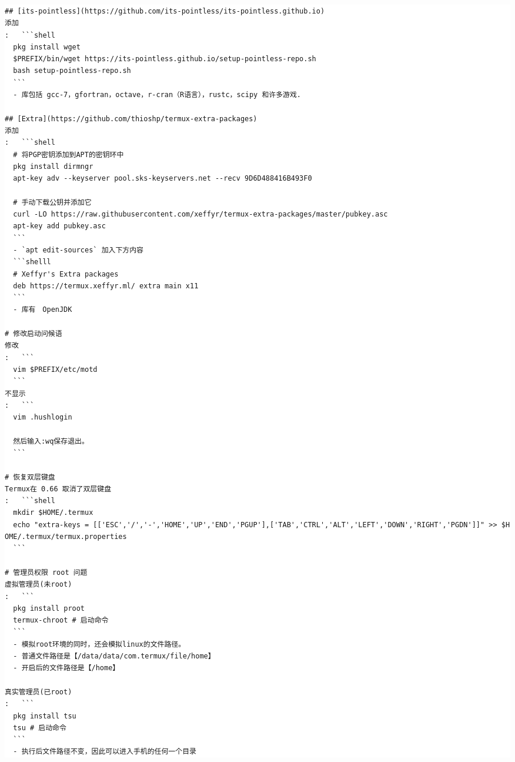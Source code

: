   ```
## [its-pointless](https://github.com/its-pointless/its-pointless.github.io)
添加
:	```shell
	pkg install wget
	$PREFIX/bin/wget https://its-pointless.github.io/setup-pointless-repo.sh
	bash setup-pointless-repo.sh
	```
	- 库包括 gcc-7，gfortran，octave，r-cran（R语言），rustc，scipy 和许多游戏.

## [Extra](https://github.com/thioshp/termux-extra-packages)
添加
:	```shell
	# 将PGP密钥添加到APT的密钥环中
	pkg install dirmngr
	apt-key adv --keyserver pool.sks-keyservers.net --recv 9D6D488416B493F0

	# 手动下载公钥并添加它
	curl -LO https://raw.githubusercontent.com/xeffyr/termux-extra-packages/master/pubkey.asc
	apt-key add pubkey.asc
	```
	- `apt edit-sources` 加入下方内容
	```shelll
	# Xeffyr's Extra packages
	deb https://termux.xeffyr.ml/ extra main x11
	```
	- 库有　OpenJDK

# 修改启动问候语
修改
:	```
	vim $PREFIX/etc/motd
	```
不显示
:	```
	vim .hushlogin

	然后输入:wq保存退出。
	```

# 恢复双层键盘
Termux在 0.66 取消了双层键盘
:	```shell
	mkdir $HOME/.termux
	echo "extra-keys = [['ESC','/','-','HOME','UP','END','PGUP'],['TAB','CTRL','ALT','LEFT','DOWN','RIGHT','PGDN']]" >> $HOME/.termux/termux.properties
	```

# 管理员权限 root 问题
虚拟管理员(未root)
:	```
	pkg install proot
	termux-chroot # 启动命令
	```
	- 模拟root环境的同时，还会模拟linux的文件路径。
	- 普通文件路径是【/data/data/com.termux/file/home】
	- 开启后的文件路径是【/home】

真实管理员(已root)
:	```
	pkg install tsu
	tsu # 启动命令
	```
	- 执行后文件路径不变，因此可以进入手机的任何一个目录
  ```
